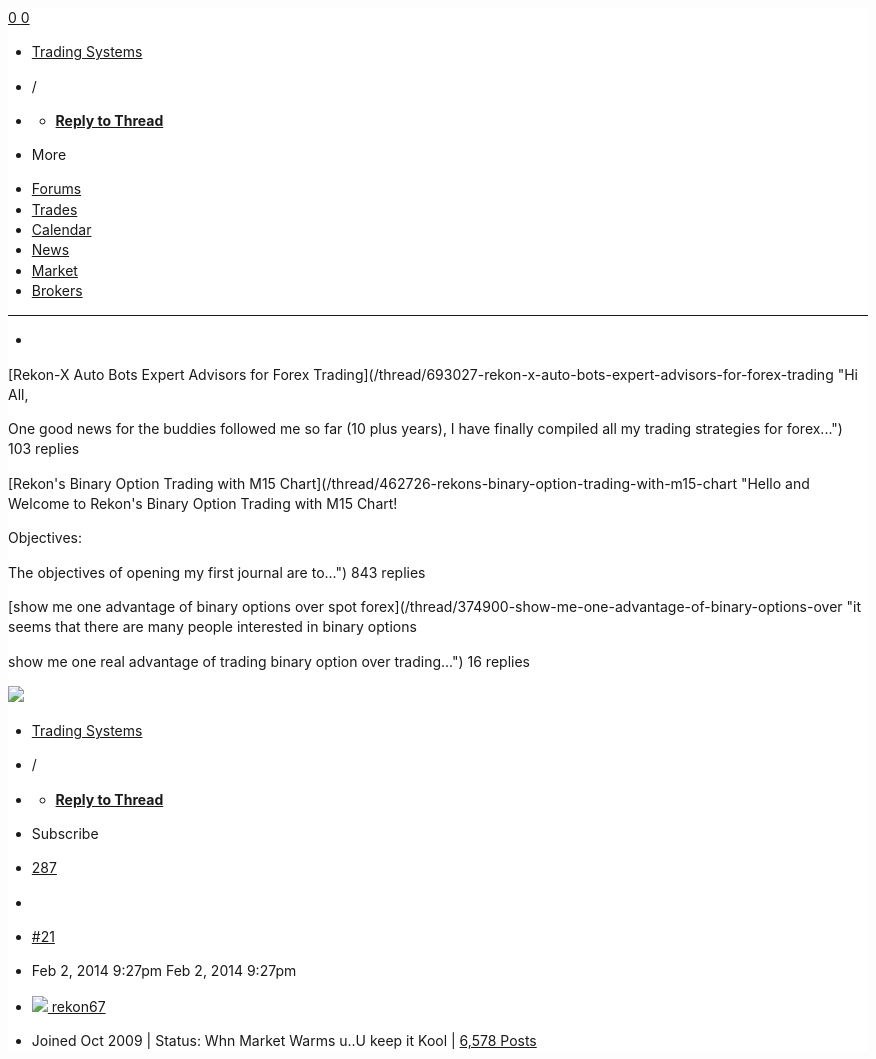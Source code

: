 [0 ](javascript:void\(0\);) [0 ](javascript:void\(0\);)

  * [Trading Systems](/forum/71-trading-systems)
  * /

  *   * [ **Reply to Thread** ](/thread/469225-rekon-xs-and-market-scanner-for-spot-and/reply#reply)

  * More

[](https://www.forexfactory.com "Homepage")

  * [Forums](forums)
  * [Trades](trades)
  * [Calendar](calendar)
  * [News](news)
  * [Market](market)
  * [Brokers](brokers)

****

[](https://www.faireconomy.com/)

  * 

[Rekon-X Auto Bots Expert Advisors for Forex Trading](/thread/693027-rekon-x-auto-bots-expert-advisors-for-forex-trading "Hi All, 
  
One good news for the buddies followed me so far \(10 plus years\), I have finally compiled all my trading strategies for forex...") 103 replies

[Rekon's Binary Option Trading with M15 Chart](/thread/462726-rekons-binary-option-trading-with-m15-chart "Hello and Welcome to Rekon's Binary Option Trading with M15 Chart! 
 
Objectives: 
 
The objectives of opening my first journal are to...") 843 replies

[show me one advantage of binary options over spot forex](/thread/374900-show-me-one-advantage-of-binary-options-over "it seems that there are many people interested in binary options  
  
  
show me one real advantage of trading binary option over trading...") 16 replies

![](https://resources.faireconomy.media/images/logos/logo-print-ff.png)

  * [Trading Systems](/forum/71-trading-systems)
  * /
  *   * [ **Reply to Thread** ](/thread/469225-rekon-xs-and-market-scanner-for-spot-and/reply#reply)
  * Subscribe
  * [287](javascript:void\(0\);)

  * 

  * [#21](/thread/post/7253774#post7253774 "Post Permalink")

  * Feb 2, 2014 9:27pm  Feb 2, 2014 9:27pm 

  * [![](https://assets.faireconomy.media/nfs/customavatars/thumbs/medium/avatar118485_8.gif) rekon67](rekon67)

  * Joined Oct 2009 | Status: Whn Market Warms u..U keep it Kool | [6,578 Posts](/search?do=process&provider=Member&searchuser=118485)
